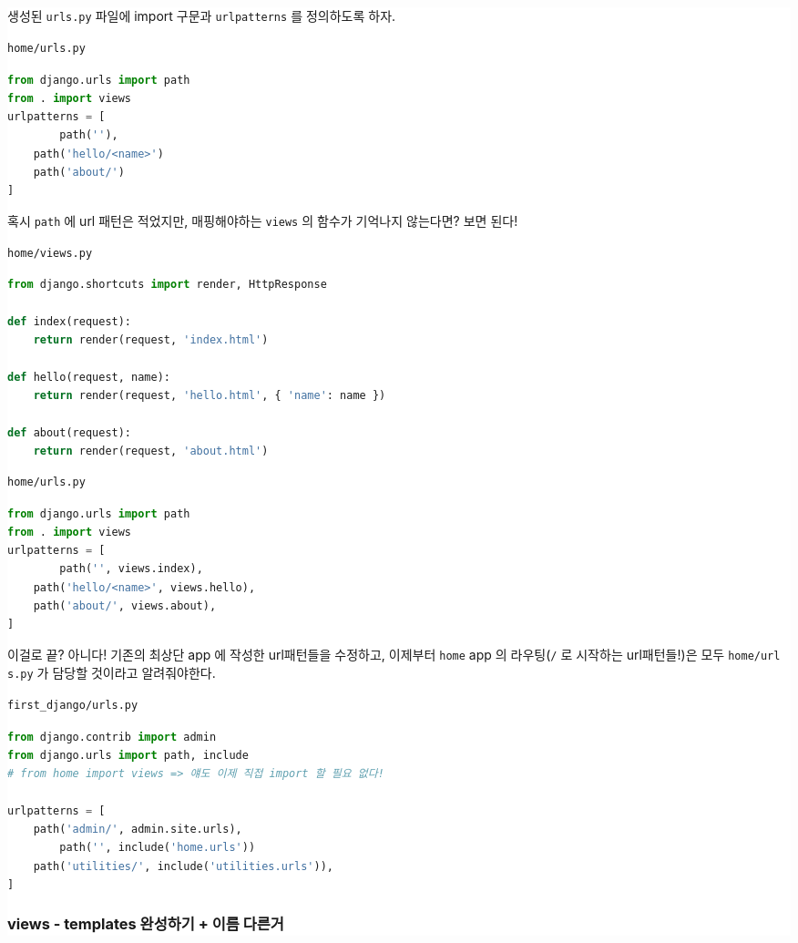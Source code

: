 생성된 `urls.py` 파일에 import 구문과 `urlpatterns` 를 정의하도록 하자.

`home/urls.py`

```python
from django.urls import path
from . import views
urlpatterns = [
		path(''),
  	path('hello/<name>')
  	path('about/')
]
```

혹시 `path` 에 url 패턴은 적었지만, 매핑해야하는 `views` 의 함수가 기억나지 않는다면? 보면 된다!

`home/views.py`

```python
from django.shortcuts import render, HttpResponse

def index(request):
    return render(request, 'index.html')
    
def hello(request, name):
    return render(request, 'hello.html', { 'name': name })    
    
def about(request):
    return render(request, 'about.html')
```

`home/urls.py`

```python
from django.urls import path
from . import views
urlpatterns = [
		path('', views.index),
  	path('hello/<name>', views.hello),
  	path('about/', views.about),
]
```

이걸로 끝? 아니다! 기존의 최상단 app 에 작성한 url패턴들을 수정하고, 이제부터 `home`  app 의 라우팅(`/` 로 시작하는 url패턴들!)은 모두 `home/urls.py` 가 담당할 것이라고 알려줘야한다.

`first_django/urls.py`

```python
from django.contrib import admin
from django.urls import path, include
# from home import views => 얘도 이제 직접 import 할 필요 없다!

urlpatterns = [
    path('admin/', admin.site.urls),
		path('', include('home.urls'))
    path('utilities/', include('utilities.urls')),
]
```



### views - templates 완성하기 + 이름 다른거

